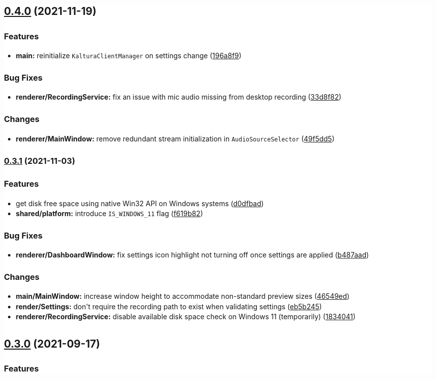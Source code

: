 ## [0.4.0](https://gitlab.com/aktru/aktru-recorder/compare/v0.3.1...v0.4.0) (2021-11-19)


### Features

* **main:** reinitialize `KalturaClientManager` on settings change ([196a8f9](https://gitlab.com/aktru/aktru-recorder/commit/196a8f9fc50b062db6f8e6441613fa854f2ec78a))


### Bug Fixes

* **renderer/RecordingService:** fix an issue with mic audio missing from desktop recording ([33d8f82](https://gitlab.com/aktru/aktru-recorder/commit/33d8f82955cf9133263d4a2c1a9bb703875ec195))


### Changes

* **renderer/MainWindow:** remove redundant stream initialization in `AudioSourceSelector` ([49f5dd5](https://gitlab.com/aktru/aktru-recorder/commit/49f5dd5b1f4c0e5f0a1b3d0fd5558cf9e78fc237))

### [0.3.1](https://gitlab.com/aktru/aktru-recorder/compare/v0.3.0...v0.3.1) (2021-11-03)


### Features

* get disk free space using native Win32 API on Windows systems ([d0dfbad](https://gitlab.com/aktru/aktru-recorder/commit/d0dfbadc4fa3a5e5fb4675e8224bdee1b6fc04f0))
* **shared/platform:** introduce `IS_WINDOWS_11` flag ([f619b82](https://gitlab.com/aktru/aktru-recorder/commit/f619b82959797e1052b49a4a6848f7660d58a07c))


### Bug Fixes

* **renderer/DashboardWindow:** fix settings icon highlight not turning off once settings are applied ([b487aad](https://gitlab.com/aktru/aktru-recorder/commit/b487aadeb66c45cbbec0ad89d52c3b77a8b057a0))


### Changes

* **main/MainWindow:** increase window height to accommodate non-standard preview sizes ([46549ed](https://gitlab.com/aktru/aktru-recorder/commit/46549edab79f448e1b0d12d397c5f58001b63562))
* **render/Settings:** don't require the recording path to exist when validating settings ([eb5b245](https://gitlab.com/aktru/aktru-recorder/commit/eb5b245e56bf6f2ddec04e95d9e2a498596387c9))
* **renderer/RecordingService:** disable available disk space check on Windows 11 (temporarily) ([1834041](https://gitlab.com/aktru/aktru-recorder/commit/1834041706db5da62c12ebe68d16bb1698e6c742))

## [0.3.0](https://gitlab.com/aktru/aktru-recorder/compare/v0.2.0...v0.3.0) (2021-09-17)


### Features
